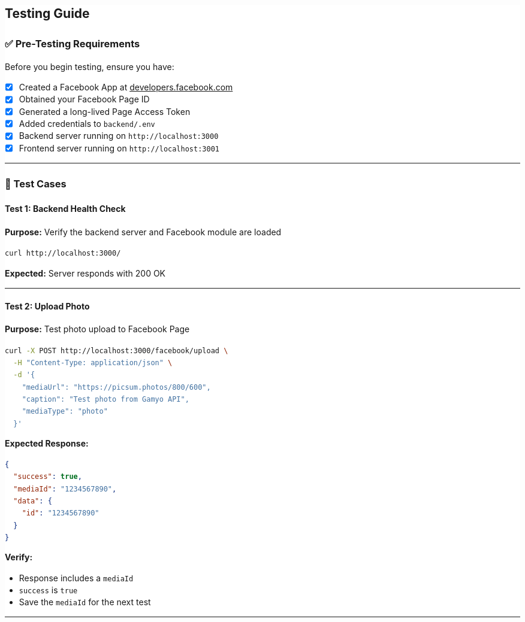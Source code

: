 
## Testing Guide

### ✅ Pre-Testing Requirements

Before you begin testing, ensure you have:

- [x] Created a Facebook App at [developers.facebook.com](https://developers.facebook.com/)
- [x] Obtained your Facebook Page ID
- [x] Generated a long-lived Page Access Token
- [x] Added credentials to `backend/.env`
- [x] Backend server running on `http://localhost:3000`
- [x] Frontend server running on `http://localhost:3001`

---

### 🧪 Test Cases

#### Test 1: Backend Health Check

**Purpose:** Verify the backend server and Facebook module are loaded

```bash
curl http://localhost:3000/
```

**Expected:** Server responds with 200 OK

---

#### Test 2: Upload Photo

**Purpose:** Test photo upload to Facebook Page

```bash
curl -X POST http://localhost:3000/facebook/upload \
  -H "Content-Type: application/json" \
  -d '{
    "mediaUrl": "https://picsum.photos/800/600",
    "caption": "Test photo from Gamyo API",
    "mediaType": "photo"
  }'
```

**Expected Response:**
```json
{
  "success": true,
  "mediaId": "1234567890",
  "data": {
    "id": "1234567890"
  }
}
```

**Verify:**
- Response includes a `mediaId`
- `success` is `true`
- Save the `mediaId` for the next test

---